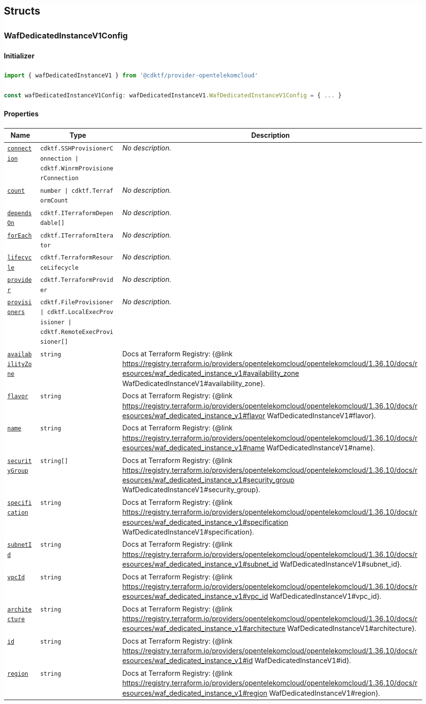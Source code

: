 
## Structs <a name="Structs" id="Structs"></a>

### WafDedicatedInstanceV1Config <a name="WafDedicatedInstanceV1Config" id="@cdktf/provider-opentelekomcloud.wafDedicatedInstanceV1.WafDedicatedInstanceV1Config"></a>

#### Initializer <a name="Initializer" id="@cdktf/provider-opentelekomcloud.wafDedicatedInstanceV1.WafDedicatedInstanceV1Config.Initializer"></a>

```typescript
import { wafDedicatedInstanceV1 } from '@cdktf/provider-opentelekomcloud'

const wafDedicatedInstanceV1Config: wafDedicatedInstanceV1.WafDedicatedInstanceV1Config = { ... }
```

#### Properties <a name="Properties" id="Properties"></a>

| **Name** | **Type** | **Description** |
| --- | --- | --- |
| <code><a href="#@cdktf/provider-opentelekomcloud.wafDedicatedInstanceV1.WafDedicatedInstanceV1Config.property.connection">connection</a></code> | <code>cdktf.SSHProvisionerConnection \| cdktf.WinrmProvisionerConnection</code> | *No description.* |
| <code><a href="#@cdktf/provider-opentelekomcloud.wafDedicatedInstanceV1.WafDedicatedInstanceV1Config.property.count">count</a></code> | <code>number \| cdktf.TerraformCount</code> | *No description.* |
| <code><a href="#@cdktf/provider-opentelekomcloud.wafDedicatedInstanceV1.WafDedicatedInstanceV1Config.property.dependsOn">dependsOn</a></code> | <code>cdktf.ITerraformDependable[]</code> | *No description.* |
| <code><a href="#@cdktf/provider-opentelekomcloud.wafDedicatedInstanceV1.WafDedicatedInstanceV1Config.property.forEach">forEach</a></code> | <code>cdktf.ITerraformIterator</code> | *No description.* |
| <code><a href="#@cdktf/provider-opentelekomcloud.wafDedicatedInstanceV1.WafDedicatedInstanceV1Config.property.lifecycle">lifecycle</a></code> | <code>cdktf.TerraformResourceLifecycle</code> | *No description.* |
| <code><a href="#@cdktf/provider-opentelekomcloud.wafDedicatedInstanceV1.WafDedicatedInstanceV1Config.property.provider">provider</a></code> | <code>cdktf.TerraformProvider</code> | *No description.* |
| <code><a href="#@cdktf/provider-opentelekomcloud.wafDedicatedInstanceV1.WafDedicatedInstanceV1Config.property.provisioners">provisioners</a></code> | <code>cdktf.FileProvisioner \| cdktf.LocalExecProvisioner \| cdktf.RemoteExecProvisioner[]</code> | *No description.* |
| <code><a href="#@cdktf/provider-opentelekomcloud.wafDedicatedInstanceV1.WafDedicatedInstanceV1Config.property.availabilityZone">availabilityZone</a></code> | <code>string</code> | Docs at Terraform Registry: {@link https://registry.terraform.io/providers/opentelekomcloud/opentelekomcloud/1.36.10/docs/resources/waf_dedicated_instance_v1#availability_zone WafDedicatedInstanceV1#availability_zone}. |
| <code><a href="#@cdktf/provider-opentelekomcloud.wafDedicatedInstanceV1.WafDedicatedInstanceV1Config.property.flavor">flavor</a></code> | <code>string</code> | Docs at Terraform Registry: {@link https://registry.terraform.io/providers/opentelekomcloud/opentelekomcloud/1.36.10/docs/resources/waf_dedicated_instance_v1#flavor WafDedicatedInstanceV1#flavor}. |
| <code><a href="#@cdktf/provider-opentelekomcloud.wafDedicatedInstanceV1.WafDedicatedInstanceV1Config.property.name">name</a></code> | <code>string</code> | Docs at Terraform Registry: {@link https://registry.terraform.io/providers/opentelekomcloud/opentelekomcloud/1.36.10/docs/resources/waf_dedicated_instance_v1#name WafDedicatedInstanceV1#name}. |
| <code><a href="#@cdktf/provider-opentelekomcloud.wafDedicatedInstanceV1.WafDedicatedInstanceV1Config.property.securityGroup">securityGroup</a></code> | <code>string[]</code> | Docs at Terraform Registry: {@link https://registry.terraform.io/providers/opentelekomcloud/opentelekomcloud/1.36.10/docs/resources/waf_dedicated_instance_v1#security_group WafDedicatedInstanceV1#security_group}. |
| <code><a href="#@cdktf/provider-opentelekomcloud.wafDedicatedInstanceV1.WafDedicatedInstanceV1Config.property.specification">specification</a></code> | <code>string</code> | Docs at Terraform Registry: {@link https://registry.terraform.io/providers/opentelekomcloud/opentelekomcloud/1.36.10/docs/resources/waf_dedicated_instance_v1#specification WafDedicatedInstanceV1#specification}. |
| <code><a href="#@cdktf/provider-opentelekomcloud.wafDedicatedInstanceV1.WafDedicatedInstanceV1Config.property.subnetId">subnetId</a></code> | <code>string</code> | Docs at Terraform Registry: {@link https://registry.terraform.io/providers/opentelekomcloud/opentelekomcloud/1.36.10/docs/resources/waf_dedicated_instance_v1#subnet_id WafDedicatedInstanceV1#subnet_id}. |
| <code><a href="#@cdktf/provider-opentelekomcloud.wafDedicatedInstanceV1.WafDedicatedInstanceV1Config.property.vpcId">vpcId</a></code> | <code>string</code> | Docs at Terraform Registry: {@link https://registry.terraform.io/providers/opentelekomcloud/opentelekomcloud/1.36.10/docs/resources/waf_dedicated_instance_v1#vpc_id WafDedicatedInstanceV1#vpc_id}. |
| <code><a href="#@cdktf/provider-opentelekomcloud.wafDedicatedInstanceV1.WafDedicatedInstanceV1Config.property.architecture">architecture</a></code> | <code>string</code> | Docs at Terraform Registry: {@link https://registry.terraform.io/providers/opentelekomcloud/opentelekomcloud/1.36.10/docs/resources/waf_dedicated_instance_v1#architecture WafDedicatedInstanceV1#architecture}. |
| <code><a href="#@cdktf/provider-opentelekomcloud.wafDedicatedInstanceV1.WafDedicatedInstanceV1Config.property.id">id</a></code> | <code>string</code> | Docs at Terraform Registry: {@link https://registry.terraform.io/providers/opentelekomcloud/opentelekomcloud/1.36.10/docs/resources/waf_dedicated_instance_v1#id WafDedicatedInstanceV1#id}. |
| <code><a href="#@cdktf/provider-opentelekomcloud.wafDedicatedInstanceV1.WafDedicatedInstanceV1Config.property.region">region</a></code> | <code>string</code> | Docs at Terraform Registry: {@link https://registry.terraform.io/providers/opentelekomcloud/opentelekomcloud/1.36.10/docs/resources/waf_dedicated_instance_v1#region WafDedicatedInstanceV1#region}. |